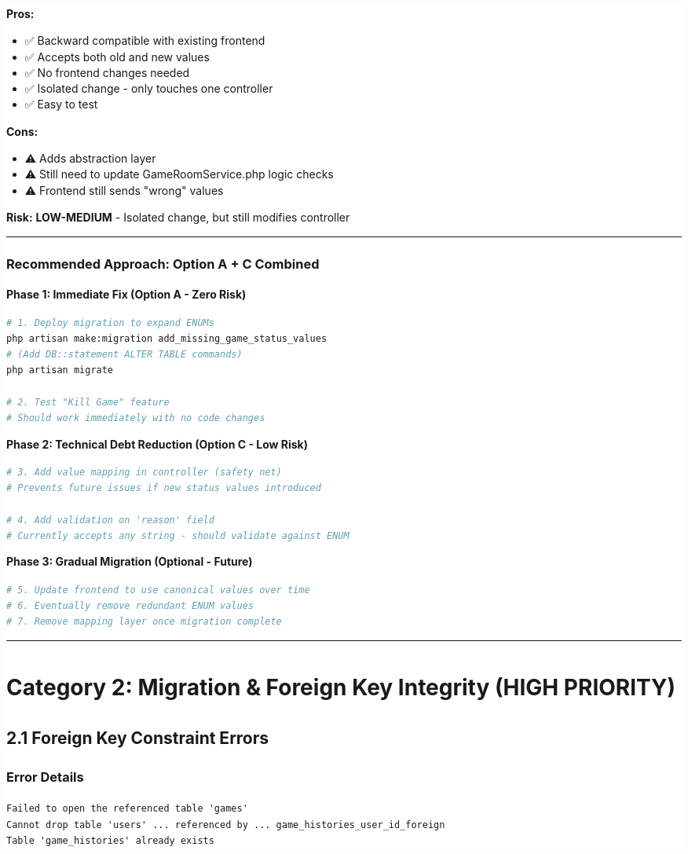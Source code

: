 **Pros:**
- ✅ Backward compatible with existing frontend
- ✅ Accepts both old and new values
- ✅ No frontend changes needed
- ✅ Isolated change - only touches one controller
- ✅ Easy to test

**Cons:**
- ⚠️ Adds abstraction layer
- ⚠️ Still need to update GameRoomService.php logic checks
- ⚠️ Frontend still sends "wrong" values

**Risk:** **LOW-MEDIUM** - Isolated change, but still modifies controller

---

### Recommended Approach: **Option A + C Combined**

**Phase 1: Immediate Fix (Option A - Zero Risk)**
```bash
# 1. Deploy migration to expand ENUMs
php artisan make:migration add_missing_game_status_values
# (Add DB::statement ALTER TABLE commands)
php artisan migrate

# 2. Test "Kill Game" feature
# Should work immediately with no code changes
```

**Phase 2: Technical Debt Reduction (Option C - Low Risk)**
```bash
# 3. Add value mapping in controller (safety net)
# Prevents future issues if new status values introduced

# 4. Add validation on 'reason' field
# Currently accepts any string - should validate against ENUM
```

**Phase 3: Gradual Migration (Optional - Future)**
```bash
# 5. Update frontend to use canonical values over time
# 6. Eventually remove redundant ENUM values
# 7. Remove mapping layer once migration complete
```

---

# Category 2: Migration & Foreign Key Integrity (HIGH PRIORITY)

## 2.1 Foreign Key Constraint Errors

### Error Details
```
Failed to open the referenced table 'games'
Cannot drop table 'users' ... referenced by ... game_histories_user_id_foreign
Table 'game_histories' already exists
```

